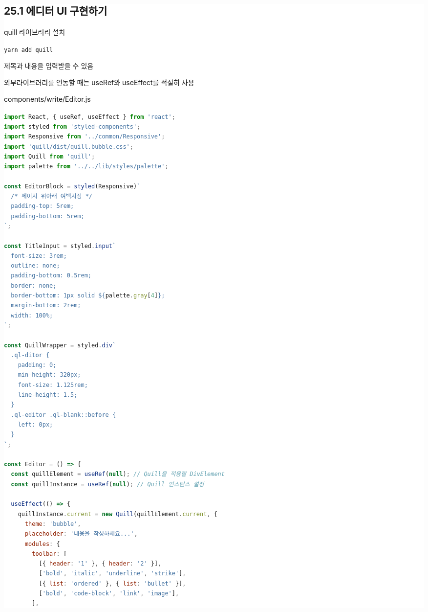 ## 25.1 에디터 UI 구현하기

quill 라이브러리 설치

```
yarn add quill
```



제목과 내용을 입력받을 수 있음

외부라이브러리를 연동할 때는 useRef와 useEffect를 적절히 사용

components/write/Editor.js

```jsx
import React, { useRef, useEffect } from 'react';
import styled from 'styled-components';
import Responsive from '../common/Responsive';
import 'quill/dist/quill.bubble.css';
import Quill from 'quill';
import palette from '../../lib/styles/palette';

const EditorBlock = styled(Responsive)`
  /* 페이지 위아래 여백지정 */
  padding-top: 5rem;
  padding-bottom: 5rem;
`;

const TitleInput = styled.input`
  font-size: 3rem;
  outline: none;
  padding-bottom: 0.5rem;
  border: none;
  border-bottom: 1px solid ${palette.gray[4]};
  margin-bottom: 2rem;
  width: 100%;
`;

const QuillWrapper = styled.div`
  .ql-ditor {
    padding: 0;
    min-height: 320px;
    font-size: 1.125rem;
    line-height: 1.5;
  }
  .ql-editor .ql-blank::before {
    left: 0px;
  }
`;

const Editor = () => {
  const quillElement = useRef(null); // Quill을 적용할 DivElement
  const quillInstance = useRef(null); // Quill 인스턴스 설정

  useEffect(() => {
    quillInstance.current = new Quill(quillElement.current, {
      theme: 'bubble',
      placeholder: '내용을 작성하세요...',
      modules: {
        toolbar: [
          [{ header: '1' }, { header: '2' }],
          ['bold', 'italic', 'underline', 'strike'],
          [{ list: 'ordered' }, { list: 'bullet' }],
          ['bold', 'code-block', 'link', 'image'],
        ],
```